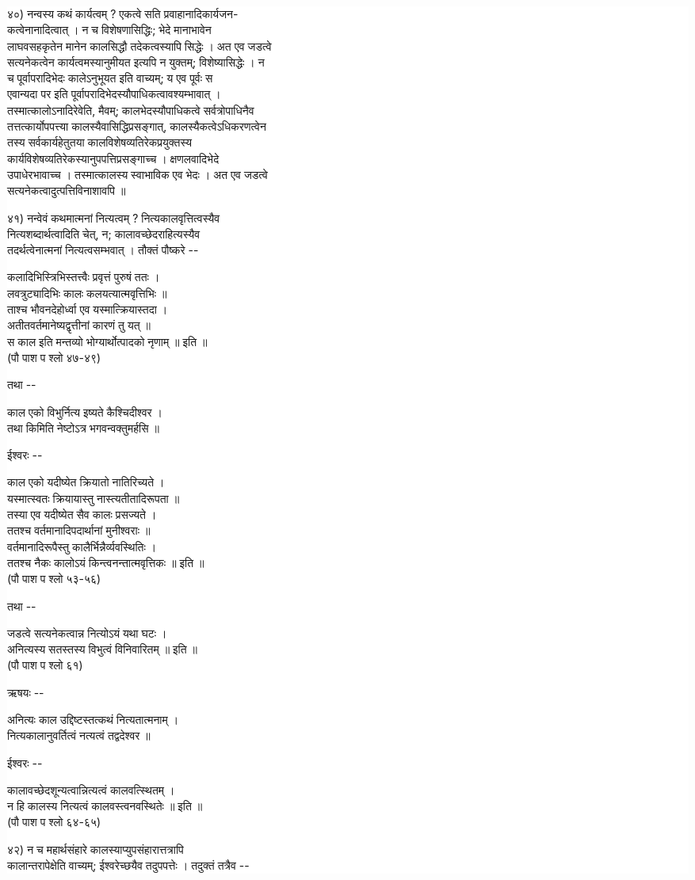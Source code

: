 ४०) नन्वस्य कथं कार्यत्वम् ? एकत्वे सति प्रवाहानादिकार्यजन-  
कत्वेनानादित्वात् । न च विशेषणासिद्धिः; भेदे मानाभावेन   
लाघवसहकृतेन मानेन कालसिद्धौ तदेकत्वस्यापि सिद्धेः । अत एव जडत्वे   
सत्यनेकत्वेन कार्यत्वमस्यानुमीयत इत्यपि न युक्तम्; विशेष्यासिद्धेः । न   
च पूर्वापरादिभेदः कालेऽनुभूयत इति वाच्यम्; य एव पूर्वः स   
एवान्यदा पर इति पूर्वापरादिभेदस्यौपाधिकत्वावश्यम्भावात् ।   
तस्मात्कालोऽनादिरेवेति, मैवम्; कालभेदस्यौपाधिकत्वे सर्वत्रोपाधिनैव   
तत्तत्कार्योपपत्त्या कालस्यैवासिद्धिप्रसङ्गात्, कालस्यैकत्वेऽधिकरणत्वेन   
तस्य सर्वकार्यहेतुतया कालविशेषव्यतिरेकप्रयुक्तस्य   
कार्यविशेषव्यतिरेकस्यानुपपत्तिप्रसङ्गाच्च । क्षणलवादिभेदे   
उपाधेरभावाच्च । तस्मात्कालस्य स्वाभाविक एव भेदः । अत एव जडत्वे   
सत्यनेकत्वादुत्पत्तिविनाशावपि ॥  
  
४१) नन्वेवं कथमात्मनां नित्यत्वम् ? नित्यकालवृत्तित्वस्यैव   
नित्यशब्दार्थत्वादिति चेत्, न; कालावच्छेदराहित्यस्यैव   
तदर्थत्वेनात्मनां नित्यत्वसम्भवात् । तौक्तं पौष्करे --  
  
कलादिभिस्त्रिभिस्तत्त्वैः प्रवृत्तं पुरुषं ततः ।  
लवत्रुट्यादिभिः कालः कलयत्यात्मवृत्तिभिः ॥  
ताश्च भौवनदेहोर्ध्वा एव यस्मात्क्रियास्तदा ।  
अतीतवर्तमानेष्यद्वृत्तीनां कारणं तु यत् ॥  
स काल इति मन्तव्यो भोग्यार्थोत्पादको नृणाम् ॥ इति ॥  
(पौ पाश प श्लो ४७-४९)  
  
तथा --  
  
काल एको विभुर्नित्य इष्यते कैश्चिदीश्वर ।  
तथा किमिति नेष्टोऽत्र भगवन्वक्तुमर्हसि ॥  
  
ईश्वरः --  
  
काल एको यदीष्येत क्रियातो नातिरिच्यते ।  
यस्मात्स्वतः क्रियायास्तु नास्त्यतीतादिरूपता ॥  
तस्या एव यदीष्येत सैव कालः प्रसज्यते ।  
ततश्च वर्तमानादिपदार्थानां मुनीश्वराः ॥  
वर्तमानादिरूपैस्तु कालैर्भिन्नैर्व्यवस्थितिः ।  
ततश्च नैकः कालोऽयं किन्त्वनन्तात्मवृत्तिकः ॥ इति ॥  
(पौ पाश प श्लो ५३-५६)  
  
तथा --  
  
जडत्वे सत्यनेकत्वान्न नित्योऽयं यथा घटः ।  
अनित्यस्य सतस्तस्य विभुत्वं विनिवारितम् ॥ इति ॥   
(पौ पाश प श्लो ६१)  
  
ऋषयः --  
  
अनित्यः काल उद्दिष्टस्तत्कथं नित्यतात्मनाम् ।  
नित्यकालानुवर्तित्वं नत्यत्वं तद्वदेश्वर ॥  
  
ईश्वरः --  
  
कालावच्छेदशून्यत्वान्नित्यत्वं कालवत्स्थितम् ।  
न हि कालस्य नित्यत्वं कालवस्त्वनवस्थितेः ॥ इति ॥  
(पौ पाश प श्लो ६४-६५)  
  
४२) न च महार्थसंहारे कालस्याप्युपसंहारात्तत्रापि   
कालान्तरापेक्षेति वाच्यम्; ईश्वरेच्छयैव तदुपपत्तेः । तदुक्तं तत्रैव --  
  
